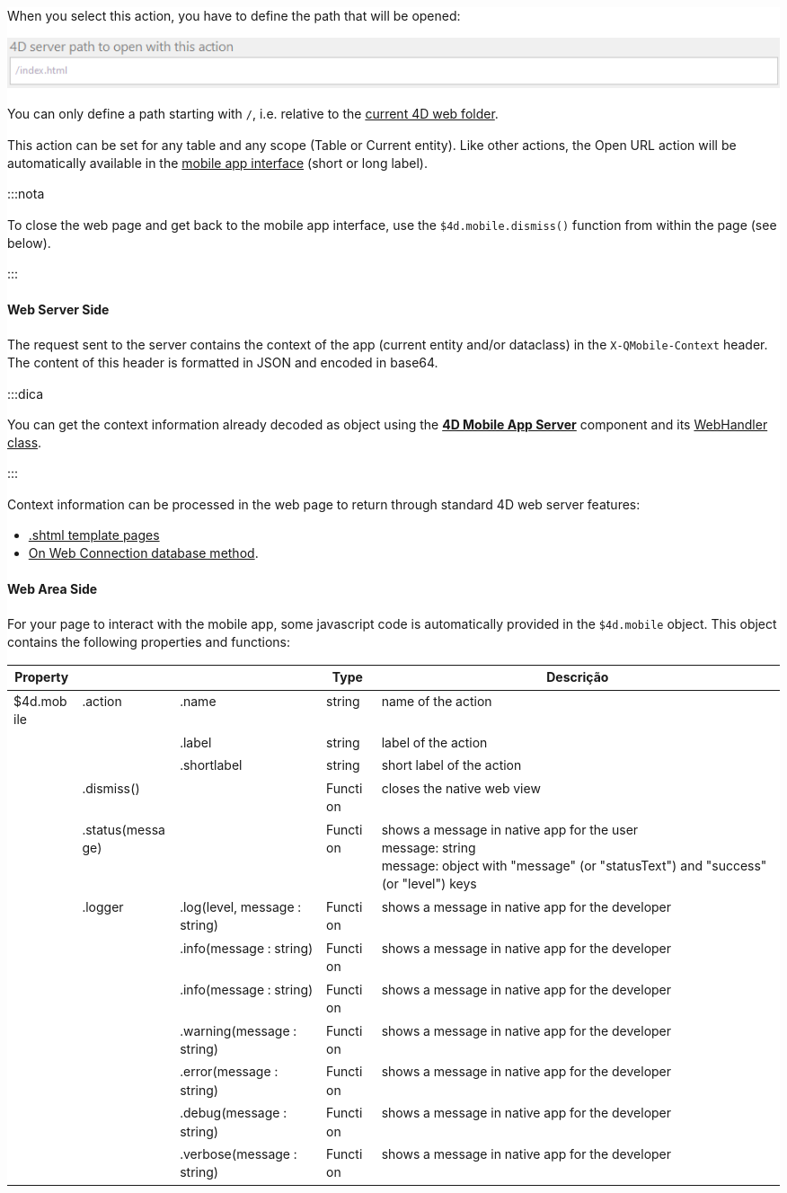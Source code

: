 When you select this action, you have to define the path that will be opened:

![open url](img/open-url-action.png)

You can only define a path starting with `/`, i.e. relative to the [current 4D web folder](https://developer.4d.com/docs/WebServer/webServerConfig.html#root-folder).

This action can be set for any table and any scope (Table or Current entity). Like other actions, the Open URL action will be automatically available in the [mobile app interface](#mobile-app-side) (short or long label).

:::nota

To close the web page and get back to the mobile app interface, use the `$4d.mobile.dismiss()` function from within the page (see below).

:::

#### Web Server Side

The request sent to the server contains the context of the app (current entity and/or dataclass) in the `X-QMobile-Context` header. The content of this header is formatted in JSON and encoded in base64.

:::dica

You can get the context information already decoded as object using the [**4D Mobile App Server**](https://github.com/4d/4D-Mobile-App-Server#4d-mobile-app-server) component and its [WebHandler class](https://github.com/4d/4D-Mobile-App-Server/blob/main/Documentation/Classes/WebHandler.md).

:::

Context information can be processed in the web page to return through standard 4D web server features:

- [.shtml template pages](https://developer.4d.com/docs/WebServer/templates.html)
- [On Web Connection database method](https://developer.4d.com/docs/WebServer/httpRequests.html#on-web-connection).


#### Web Area Side

For your page to interact with the mobile app, some javascript code is automatically provided in the `$4d.mobile` object. This object contains the following properties and functions:

| Property   |                  |                               | Type     | Descrição                                                                                                                                                        |
| ---------- | ---------------- | ----------------------------- | -------- | ---------------------------------------------------------------------------------------------------------------------------------------------------------------- |
| $4d.mobile | .action          | .name                         | string   | name of the action                                                                                                                                               |
|            |                  | .label                        | string   | label of the action                                                                                                                                              |
|            |                  | .shortlabel                   | string   | short label of the action                                                                                                                                        |
|            | .dismiss()       |                               | Function | closes the native web view                                                                                                                                       |
|            | .status(message) |                               | Function | shows a message in native app for the user <br/>message: string<br/>message: object with "message" (or "statusText") and "success" (or "level") keys |
|            | .logger          | .log(level, message : string) | Function | shows a message in native app for the developer                                                                                                                  |
|            |                  | .info(message : string)       | Function | shows a message in native app for the developer                                                                                                                  |
|            |                  | .info(message : string)       | Function | shows a message in native app for the developer                                                                                                                  |
|            |                  | .warning(message : string)    | Function | shows a message in native app for the developer                                                                                                                  |
|            |                  | .error(message : string)      | Function | shows a message in native app for the developer                                                                                                                  |
|            |                  | .debug(message : string)      | Function | shows a message in native app for the developer                                                                                                                  |
|            |                  | .verbose(message : string)    | Function | shows a message in native app for the developer                                                                                                                  |